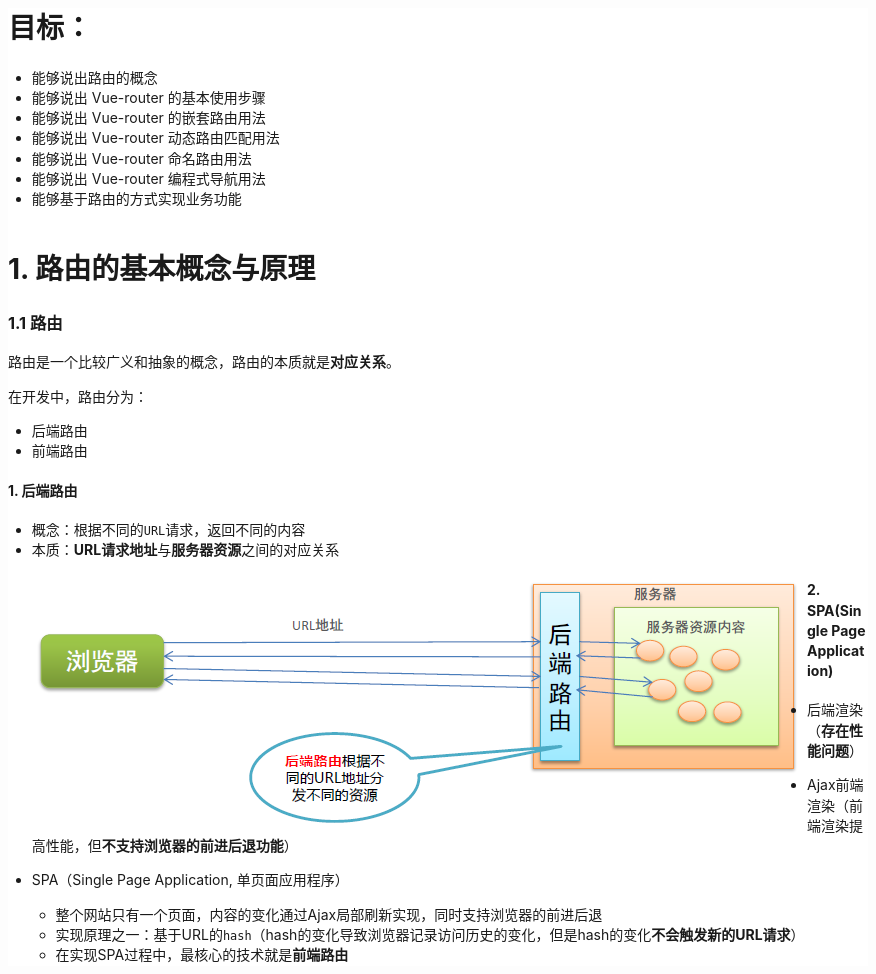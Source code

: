 # 目标：

* 能够说出路由的概念
* 能够说出 Vue-router 的基本使用步骤
* 能够说出 Vue-router 的嵌套路由用法
* 能够说出 Vue-router 动态路由匹配用法
* 能够说出 Vue-router 命名路由用法
* 能够说出 Vue-router 编程式导航用法
* 能够基于路由的方式实现业务功能

# 1. 路由的基本概念与原理

### 1.1 路由

路由是一个比较广义和抽象的概念，路由的本质就是**对应关系**。

在开发中，路由分为：

* 后端路由
* 前端路由

#### 1. 后端路由

* 概念：根据不同的`URL`请求，返回不同的内容
* 本质：**URL请求地址**与**服务器资源**之间的对应关系

<img src="./resource/12-服务端路由.png" align="left" />

#### 2. SPA(Single Page Application)

* 后端渲染（**存在性能问题**）

* Ajax前端渲染（前端渲染提高性能，但**不支持浏览器的前进后退功能**）

* SPA（Single Page Application, 单页面应用程序）
  * 整个网站只有一个页面，内容的变化通过Ajax局部刷新实现，同时支持浏览器的前进后退
  * 实现原理之一：基于URL的`hash`（hash的变化导致浏览器记录访问历史的变化，但是hash的变化**不会触发新的URL请求**）
  * 在实现SPA过程中，最核心的技术就是**前端路由**
